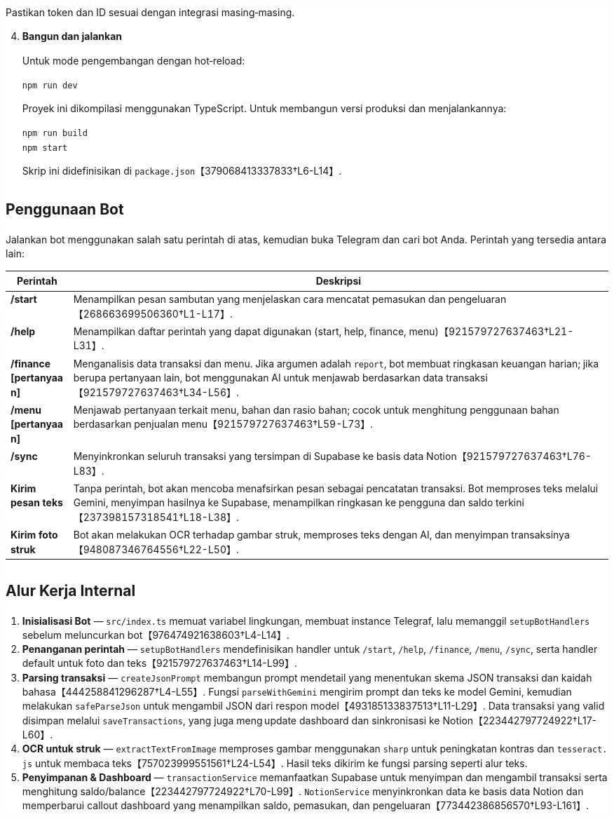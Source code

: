    Pastikan token dan ID sesuai dengan integrasi masing‑masing.

4. **Bangun dan jalankan**

   Untuk mode pengembangan dengan hot‑reload:

   ```bash
   npm run dev
   ```

   Proyek ini dikompilasi menggunakan TypeScript.  Untuk membangun versi produksi dan menjalankannya:

   ```bash
   npm run build
   npm start
   ```

   Skrip ini didefinisikan di `package.json`【379068413337833†L6-L14】.

## Penggunaan Bot

Jalankan bot menggunakan salah satu perintah di atas, kemudian buka Telegram dan cari bot Anda.  Perintah yang tersedia antara lain:

| Perintah | Deskripsi |
|---------|-----------|
| **/start** | Menampilkan pesan sambutan yang menjelaskan cara mencatat pemasukan dan pengeluaran【268663699506360†L1-L17】. |
| **/help** | Menampilkan daftar perintah yang dapat digunakan (start, help, finance, menu)【921579727637463†L21-L31】. |
| **/finance [pertanyaan]** | Menganalisis data transaksi dan menu.  Jika argumen adalah `report`, bot membuat ringkasan keuangan harian; jika berupa pertanyaan lain, bot menggunakan AI untuk menjawab berdasarkan data transaksi【921579727637463†L34-L56】. |
| **/menu [pertanyaan]** | Menjawab pertanyaan terkait menu, bahan dan rasio bahan; cocok untuk menghitung penggunaan bahan berdasarkan penjualan menu【921579727637463†L59-L73】. |
| **/sync** | Menyinkronkan seluruh transaksi yang tersimpan di Supabase ke basis data Notion【921579727637463†L76-L83】. |
| **Kirim pesan teks** | Tanpa perintah, bot akan mencoba menafsirkan pesan sebagai pencatatan transaksi.  Bot memproses teks melalui Gemini, menyimpan hasilnya ke Supabase, menampilkan ringkasan ke pengguna dan saldo terkini【237398157318541†L18-L38】. |
| **Kirim foto struk** | Bot akan melakukan OCR terhadap gambar struk, memproses teks dengan AI, dan menyimpan transaksinya【948087346764556†L22-L50】. |

## Alur Kerja Internal

1. **Inisialisasi Bot** — `src/index.ts` memuat variabel lingkungan, membuat instance Telegraf, lalu memanggil `setupBotHandlers` sebelum meluncurkan bot【976474921638603†L4-L14】.
2. **Penanganan perintah** — `setupBotHandlers` mendefinisikan handler untuk `/start`, `/help`, `/finance`, `/menu`, `/sync`, serta handler default untuk foto dan teks【921579727637463†L14-L99】.
3. **Parsing transaksi** — `createJsonPrompt` membangun prompt mendetail yang menentukan skema JSON transaksi dan kaidah bahasa【444258841296287†L4-L55】.  Fungsi `parseWithGemini` mengirim prompt dan teks ke model Gemini, kemudian melakukan `safeParseJson` untuk mengambil JSON dari respon model【493185133837513†L11-L29】.  Data transaksi yang valid disimpan melalui `saveTransactions`, yang juga meng update dashboard dan sinkronisasi ke Notion【223442797724922†L17-L60】.
4. **OCR untuk struk** — `extractTextFromImage` memproses gambar menggunakan `sharp` untuk peningkatan kontras dan `tesseract.js` untuk membaca teks【757023999551561†L24-L54】.  Hasil teks dikirim ke fungsi parsing seperti alur teks.
5. **Penyimpanan & Dashboard** — `transactionService` memanfaatkan Supabase untuk menyimpan dan mengambil transaksi serta menghitung saldo/balance【223442797724922†L70-L99】.  `NotionService` menyinkronkan data ke basis data Notion dan memperbarui callout dashboard yang menampilkan saldo, pemasukan, dan pengeluaran【773442386856570†L93-L161】.
